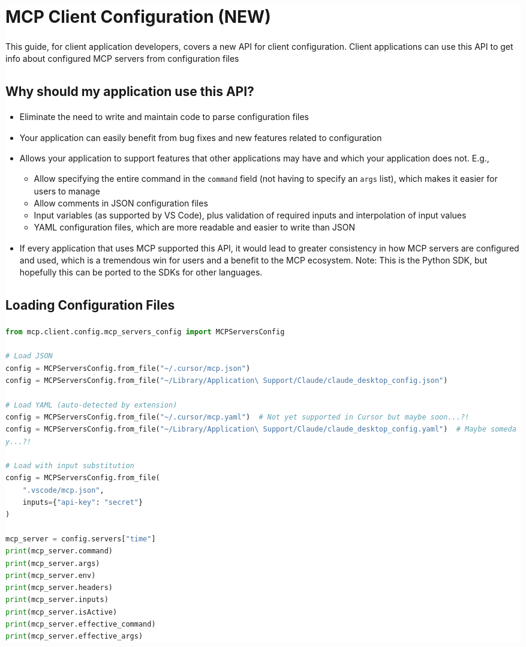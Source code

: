 # MCP Client Configuration (NEW)

This guide, for client application developers, covers a new API for client
configuration. Client applications can use this API to get info about configured
MCP servers from configuration files 

## Why should my application use this API?

- Eliminate the need to write and maintain code to parse configuration files
- Your application can easily benefit from bug fixes and new features related to configuration
- Allows your application to support features that other applications may have
  and which your application does not. E.g.,

  - Allow specifying the entire command in the `command` field (not having to
    specify an `args` list), which makes it easier for users to manage
  - Allow comments in JSON configuration files
  - Input variables (as supported by VS Code), plus validation of required inputs
    and interpolation of input values
  - YAML configuration files, which are more readable and easier to write than JSON

- If every application that uses MCP supported this API, it would lead to
  greater consistency in how MCP servers are configured and used, which is a
  tremendous win for users and a benefit to the MCP ecosystem. Note: This is the
  Python SDK, but hopefully this can be ported to the SDKs for other languages.
  
## Loading Configuration Files

```python
from mcp.client.config.mcp_servers_config import MCPServersConfig

# Load JSON
config = MCPServersConfig.from_file("~/.cursor/mcp.json")
config = MCPServersConfig.from_file("~/Library/Application\ Support/Claude/claude_desktop_config.json")

# Load YAML (auto-detected by extension)
config = MCPServersConfig.from_file("~/.cursor/mcp.yaml")  # Not yet supported in Cursor but maybe soon...?!
config = MCPServersConfig.from_file("~/Library/Application\ Support/Claude/claude_desktop_config.yaml")  # Maybe someday...?!

# Load with input substitution
config = MCPServersConfig.from_file(
    ".vscode/mcp.json",
    inputs={"api-key": "secret"}
)

mcp_server = config.servers["time"]
print(mcp_server.command)
print(mcp_server.args)
print(mcp_server.env)
print(mcp_server.headers)
print(mcp_server.inputs)
print(mcp_server.isActive)
print(mcp_server.effective_command)
print(mcp_server.effective_args)
```
